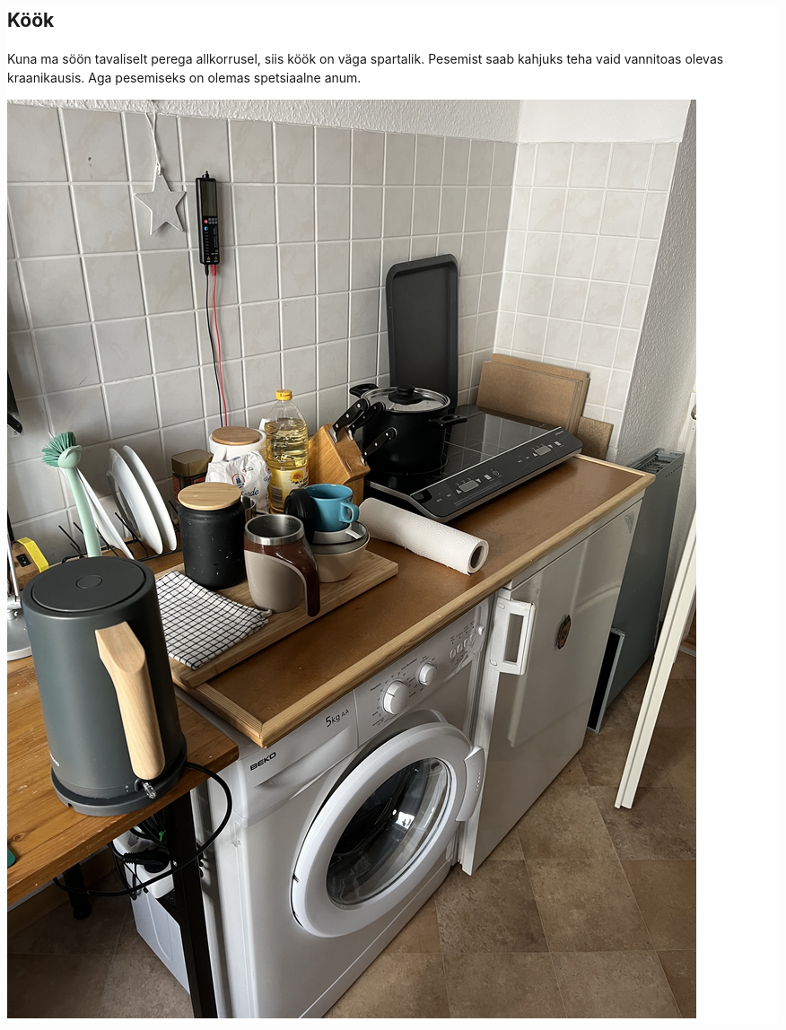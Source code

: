 ## Köök

Kuna ma söön tavaliselt perega allkorrusel, siis köök on väga spartalik. Pesemist saab kahjuks teha vaid vannitoas olevas kraanikausis. Aga pesemiseks on olemas spetsiaalne anum.

![Küche](_media/rooms/kueche.jpg ":size=200")
